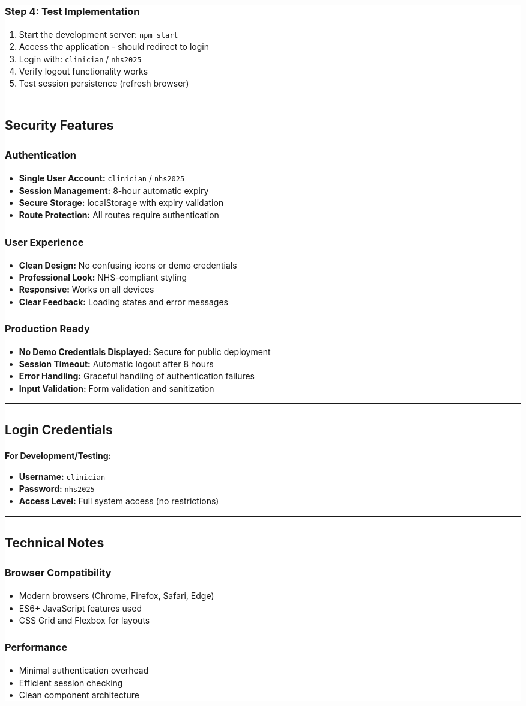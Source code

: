 ### Step 4: Test Implementation
1. Start the development server: `npm start`
2. Access the application - should redirect to login
3. Login with: `clinician` / `nhs2025`
4. Verify logout functionality works
5. Test session persistence (refresh browser)

---

## Security Features

### Authentication
- **Single User Account:** `clinician` / `nhs2025`
- **Session Management:** 8-hour automatic expiry
- **Secure Storage:** localStorage with expiry validation
- **Route Protection:** All routes require authentication

### User Experience
- **Clean Design:** No confusing icons or demo credentials
- **Professional Look:** NHS-compliant styling
- **Responsive:** Works on all devices
- **Clear Feedback:** Loading states and error messages

### Production Ready
- **No Demo Credentials Displayed:** Secure for public deployment
- **Session Timeout:** Automatic logout after 8 hours
- **Error Handling:** Graceful handling of authentication failures
- **Input Validation:** Form validation and sanitization

---

## Login Credentials

**For Development/Testing:**
- **Username:** `clinician`
- **Password:** `nhs2025`
- **Access Level:** Full system access (no restrictions)

---

## Technical Notes

### Browser Compatibility
- Modern browsers (Chrome, Firefox, Safari, Edge)
- ES6+ JavaScript features used
- CSS Grid and Flexbox for layouts

### Performance
- Minimal authentication overhead
- Efficient session checking
- Clean component architecture
